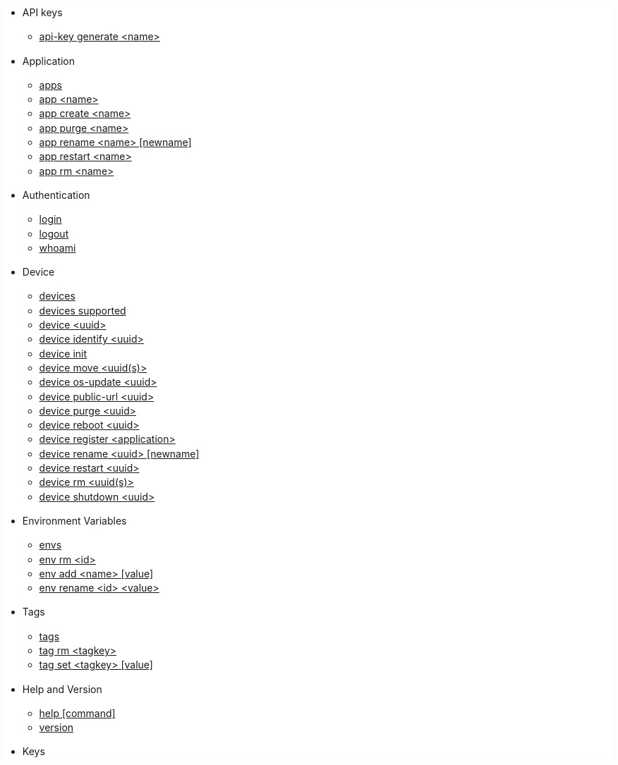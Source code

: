 - API keys

	- [api-key generate &#60;name&#62;](#api-key-generate-name)

- Application

	- [apps](#apps)
	- [app &#60;name&#62;](#app-name)
	- [app create &#60;name&#62;](#app-create-name)
	- [app purge &#60;name&#62;](#app-purge-name)
	- [app rename &#60;name&#62; [newname]](#app-rename-name-newname)
	- [app restart &#60;name&#62;](#app-restart-name)
	- [app rm &#60;name&#62;](#app-rm-name)

- Authentication

	- [login](#login)
	- [logout](#logout)
	- [whoami](#whoami)

- Device

	- [devices](#devices)
	- [devices supported](#devices-supported)
	- [device &#60;uuid&#62;](#device-uuid)
	- [device identify &#60;uuid&#62;](#device-identify-uuid)
	- [device init](#device-init)
	- [device move &#60;uuid(s)&#62;](#device-move-uuid-s)
	- [device os-update &#60;uuid&#62;](#device-os-update-uuid)
	- [device public-url &#60;uuid&#62;](#device-public-url-uuid)
	- [device purge &#60;uuid&#62;](#device-purge-uuid)
	- [device reboot &#60;uuid&#62;](#device-reboot-uuid)
	- [device register &#60;application&#62;](#device-register-application)
	- [device rename &#60;uuid&#62; [newname]](#device-rename-uuid-newname)
	- [device restart &#60;uuid&#62;](#device-restart-uuid)
	- [device rm &#60;uuid(s)&#62;](#device-rm-uuid-s)
	- [device shutdown &#60;uuid&#62;](#device-shutdown-uuid)

- Environment Variables

	- [envs](#envs)
	- [env rm &#60;id&#62;](#env-rm-id)
	- [env add &#60;name&#62; [value]](#env-add-name-value)
	- [env rename &#60;id&#62; &#60;value&#62;](#env-rename-id-value)

- Tags

	- [tags](#tags)
	- [tag rm &#60;tagkey&#62;](#tag-rm-tagkey)
	- [tag set &#60;tagkey&#62; [value]](#tag-set-tagkey-value)

- Help and Version

	- [help [command]](#help-command)
	- [version](#version)

- Keys
